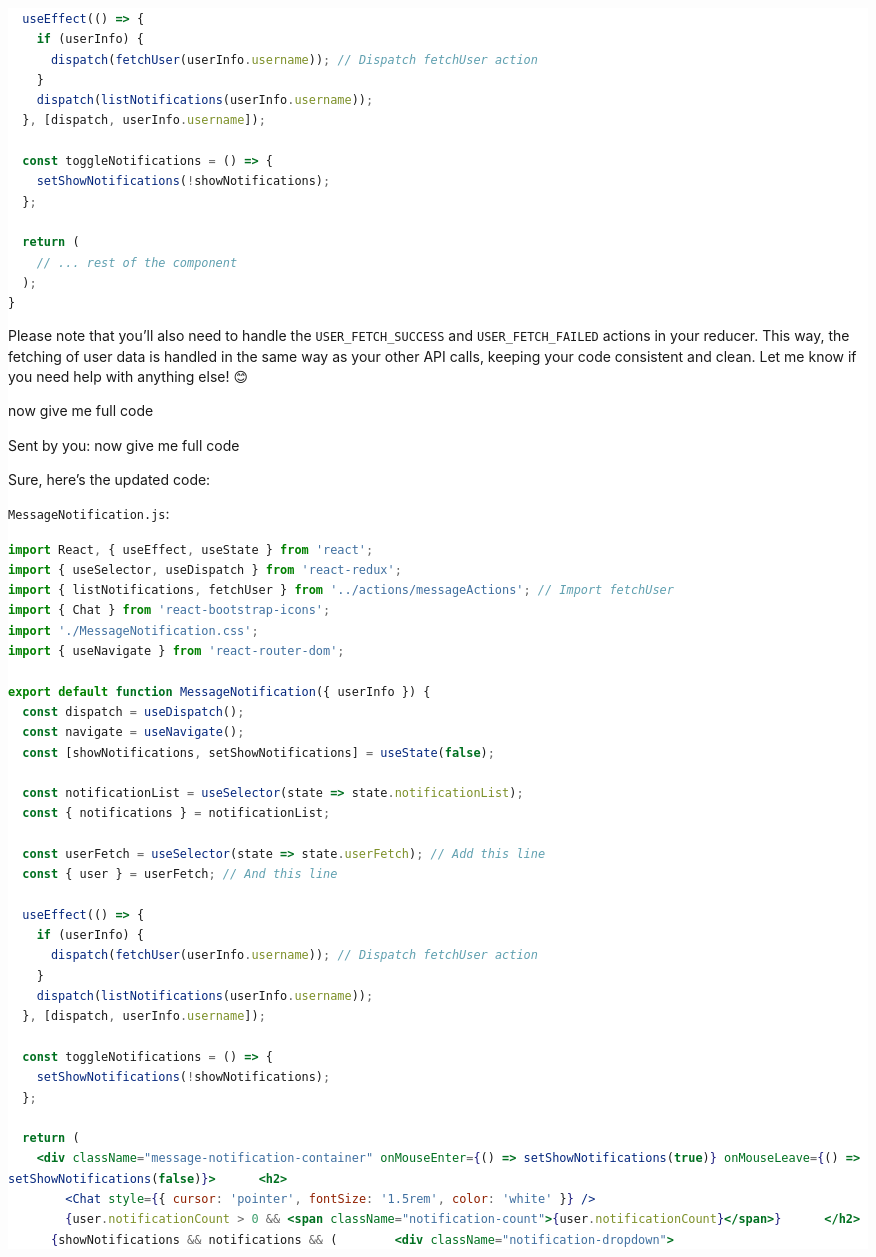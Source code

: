 ```jsx
  useEffect(() => {
    if (userInfo) {
      dispatch(fetchUser(userInfo.username)); // Dispatch fetchUser action
    }
    dispatch(listNotifications(userInfo.username));
  }, [dispatch, userInfo.username]);

  const toggleNotifications = () => {
    setShowNotifications(!showNotifications);
  };

  return (
    // ... rest of the component
  );
}
```

Please note that you’ll also need to handle the `USER_FETCH_SUCCESS` and `USER_FETCH_FAILED` actions in your reducer. This way, the fetching of user data is handled in the same way as your other API calls, keeping your code consistent and clean. Let me know if you need help with anything else! 😊

now give me full code

Sent by you: now give me full code

Sure, here’s the updated code:

`MessageNotification.js`:

```jsx
import React, { useEffect, useState } from 'react';
import { useSelector, useDispatch } from 'react-redux';
import { listNotifications, fetchUser } from '../actions/messageActions'; // Import fetchUser
import { Chat } from 'react-bootstrap-icons';
import './MessageNotification.css';
import { useNavigate } from 'react-router-dom';

export default function MessageNotification({ userInfo }) {
  const dispatch = useDispatch();
  const navigate = useNavigate();
  const [showNotifications, setShowNotifications] = useState(false);

  const notificationList = useSelector(state => state.notificationList);
  const { notifications } = notificationList;

  const userFetch = useSelector(state => state.userFetch); // Add this line
  const { user } = userFetch; // And this line

  useEffect(() => {
    if (userInfo) {
      dispatch(fetchUser(userInfo.username)); // Dispatch fetchUser action
    }
    dispatch(listNotifications(userInfo.username));
  }, [dispatch, userInfo.username]);

  const toggleNotifications = () => {
    setShowNotifications(!showNotifications);
  };

  return (
    <div className="message-notification-container" onMouseEnter={() => setShowNotifications(true)} onMouseLeave={() => setShowNotifications(false)}>      <h2>
        <Chat style={{ cursor: 'pointer', fontSize: '1.5rem', color: 'white' }} />
        {user.notificationCount > 0 && <span className="notification-count">{user.notificationCount}</span>}      </h2>
      {showNotifications && notifications && (        <div className="notification-dropdown">
```